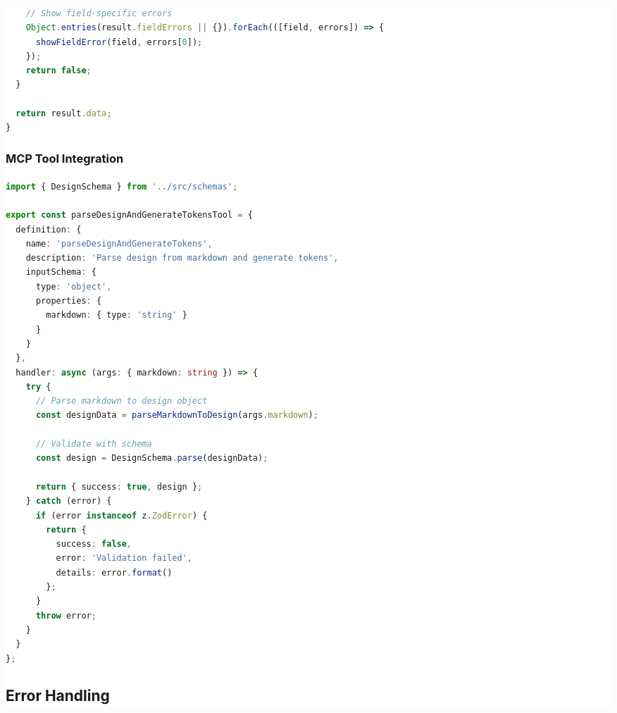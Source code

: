 ```typescript
    // Show field-specific errors
    Object.entries(result.fieldErrors || {}).forEach(([field, errors]) => {
      showFieldError(field, errors[0]);
    });
    return false;
  }
  
  return result.data;
}
```

### MCP Tool Integration

```typescript
import { DesignSchema } from '../src/schemas';

export const parseDesignAndGenerateTokensTool = {
  definition: {
    name: 'parseDesignAndGenerateTokens',
    description: 'Parse design from markdown and generate tokens',
    inputSchema: {
      type: 'object',
      properties: {
        markdown: { type: 'string' }
      }
    }
  },
  handler: async (args: { markdown: string }) => {
    try {
      // Parse markdown to design object
      const designData = parseMarkdownToDesign(args.markdown);
      
      // Validate with schema
      const design = DesignSchema.parse(designData);
      
      return { success: true, design };
    } catch (error) {
      if (error instanceof z.ZodError) {
        return { 
          success: false, 
          error: 'Validation failed',
          details: error.format()
        };
      }
      throw error;
    }
  }
};
```

## Error Handling
